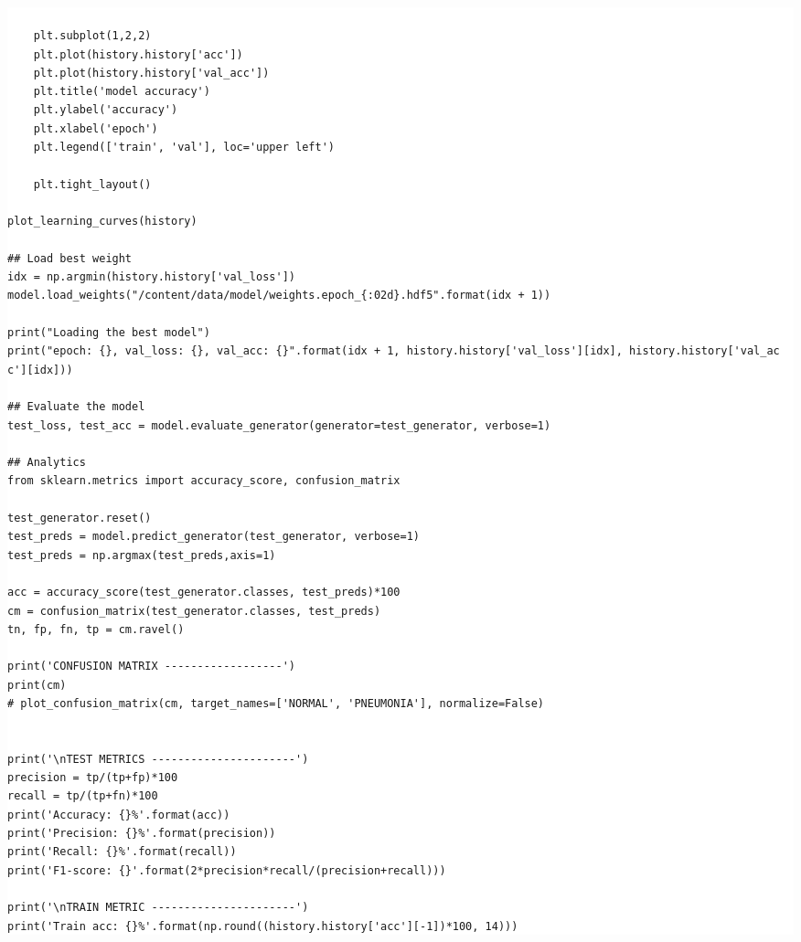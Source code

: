 ```
    
    plt.subplot(1,2,2)
    plt.plot(history.history['acc'])
    plt.plot(history.history['val_acc'])
    plt.title('model accuracy')
    plt.ylabel('accuracy')
    plt.xlabel('epoch')
    plt.legend(['train', 'val'], loc='upper left')
    
    plt.tight_layout()
    
plot_learning_curves(history)

## Load best weight
idx = np.argmin(history.history['val_loss']) 
model.load_weights("/content/data/model/weights.epoch_{:02d}.hdf5".format(idx + 1))

print("Loading the best model")
print("epoch: {}, val_loss: {}, val_acc: {}".format(idx + 1, history.history['val_loss'][idx], history.history['val_acc'][idx]))

## Evaluate the model
test_loss, test_acc = model.evaluate_generator(generator=test_generator, verbose=1)

## Analytics
from sklearn.metrics import accuracy_score, confusion_matrix

test_generator.reset()
test_preds = model.predict_generator(test_generator, verbose=1)
test_preds = np.argmax(test_preds,axis=1)

acc = accuracy_score(test_generator.classes, test_preds)*100
cm = confusion_matrix(test_generator.classes, test_preds)
tn, fp, fn, tp = cm.ravel()

print('CONFUSION MATRIX ------------------')
print(cm)
# plot_confusion_matrix(cm, target_names=['NORMAL', 'PNEUMONIA'], normalize=False)


print('\nTEST METRICS ----------------------')
precision = tp/(tp+fp)*100
recall = tp/(tp+fn)*100
print('Accuracy: {}%'.format(acc))
print('Precision: {}%'.format(precision))
print('Recall: {}%'.format(recall))
print('F1-score: {}'.format(2*precision*recall/(precision+recall)))

print('\nTRAIN METRIC ----------------------')
print('Train acc: {}%'.format(np.round((history.history['acc'][-1])*100, 14)))
```
